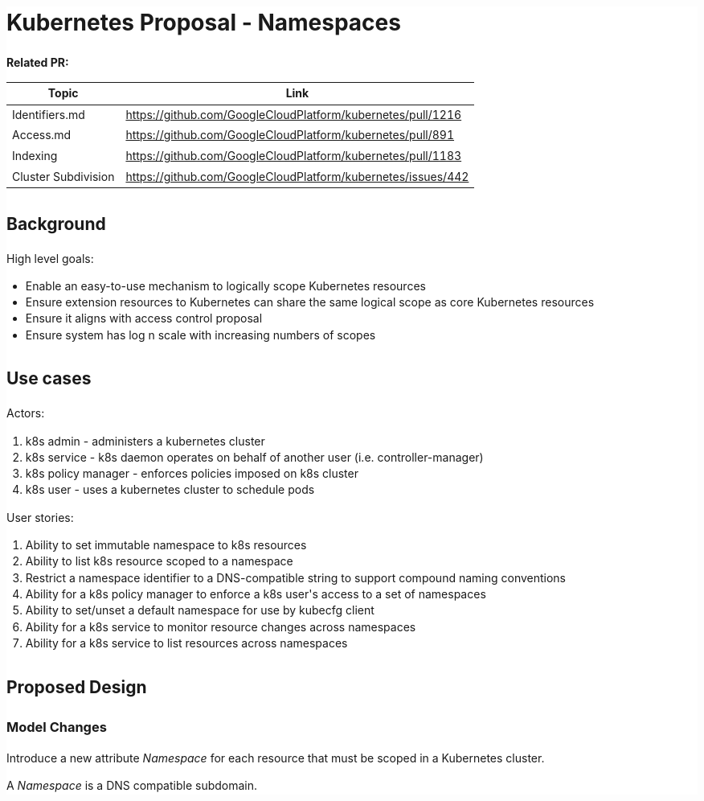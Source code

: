# Kubernetes Proposal - Namespaces

**Related PR:** 

| Topic | Link |
| ---- | ---- |
| Identifiers.md | https://github.com/GoogleCloudPlatform/kubernetes/pull/1216 |
| Access.md | https://github.com/GoogleCloudPlatform/kubernetes/pull/891 |
| Indexing | https://github.com/GoogleCloudPlatform/kubernetes/pull/1183 |
| Cluster Subdivision | https://github.com/GoogleCloudPlatform/kubernetes/issues/442 |

## Background

High level goals:

* Enable an easy-to-use mechanism to logically scope Kubernetes resources
* Ensure extension resources to Kubernetes can share the same logical scope as core Kubernetes resources
* Ensure it aligns with access control proposal
* Ensure system has log n scale with increasing numbers of scopes

## Use cases

Actors:

1. k8s admin - administers a kubernetes cluster
2. k8s service - k8s daemon operates on behalf of another user (i.e. controller-manager)
2. k8s policy manager - enforces policies imposed on k8s cluster
3. k8s user - uses a kubernetes cluster to schedule pods

User stories:

1. Ability to set immutable namespace to k8s resources
2. Ability to list k8s resource scoped to a namespace
3. Restrict a namespace identifier to a DNS-compatible string to support compound naming conventions
4. Ability for a k8s policy manager to enforce a k8s user's access to a set of namespaces
5. Ability to set/unset a default namespace for use by kubecfg client
6. Ability for a k8s service to monitor resource changes across namespaces
7. Ability for a k8s service to list resources across namespaces

## Proposed Design

### Model Changes

Introduce a new attribute *Namespace* for each resource that must be scoped in a Kubernetes cluster.

A *Namespace* is a DNS compatible subdomain.
